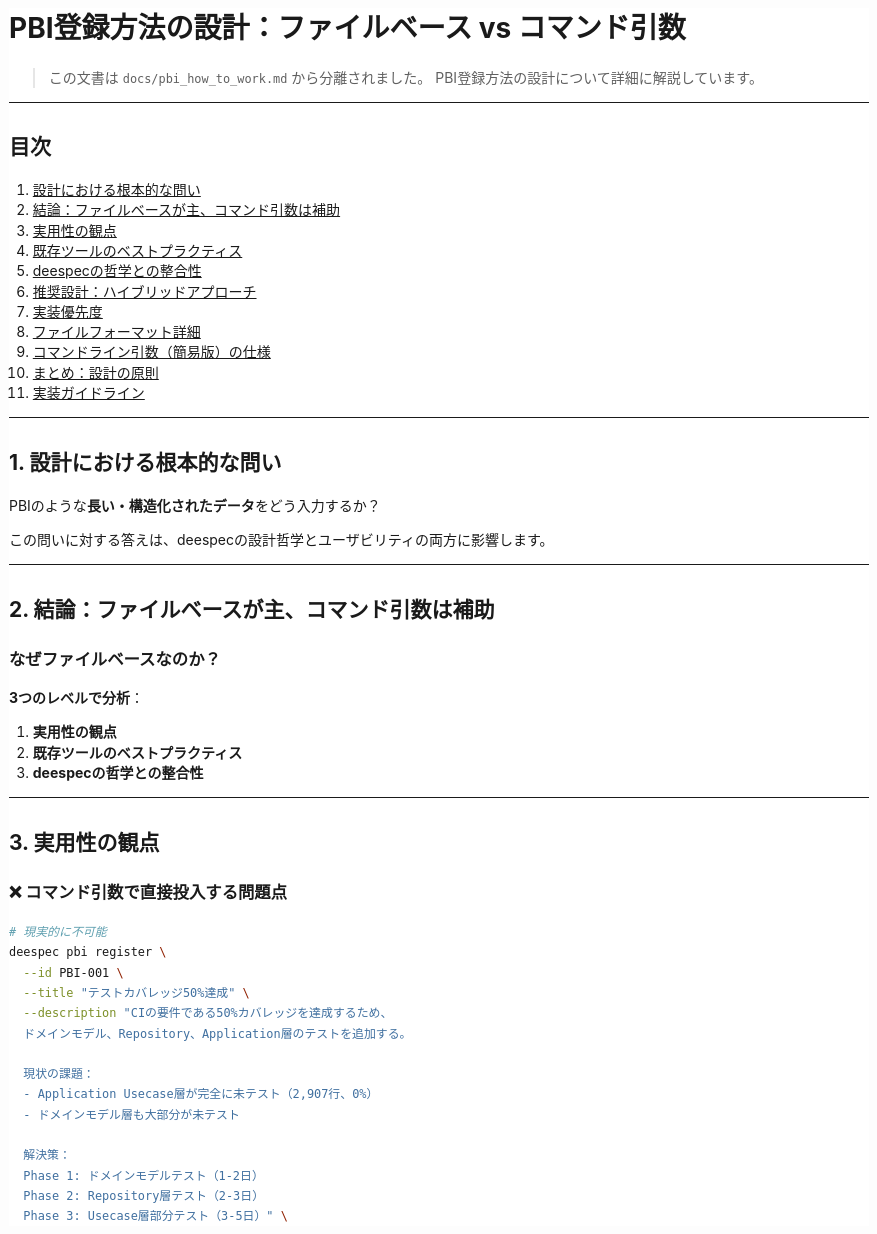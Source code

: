 # PBI登録方法の設計：ファイルベース vs コマンド引数

> この文書は `docs/pbi_how_to_work.md` から分離されました。
> PBI登録方法の設計について詳細に解説しています。

---

## 目次

1. [設計における根本的な問い](#1-設計における根本的な問い)
2. [結論：ファイルベースが主、コマンド引数は補助](#2-結論ファイルベースが主コマンド引数は補助)
3. [実用性の観点](#3-実用性の観点)
4. [既存ツールのベストプラクティス](#4-既存ツールのベストプラクティス)
5. [deespecの哲学との整合性](#5-deespecの哲学との整合性)
6. [推奨設計：ハイブリッドアプローチ](#6-推奨設計ハイブリッドアプローチ)
7. [実装優先度](#7-実装優先度)
8. [ファイルフォーマット詳細](#8-ファイルフォーマット詳細)
9. [コマンドライン引数（簡易版）の仕様](#9-コマンドライン引数簡易版の仕様)
10. [まとめ：設計の原則](#10-まとめ設計の原則)
11. [実装ガイドライン](#11-実装ガイドライン)

---

## 1. 設計における根本的な問い

PBIのような**長い・構造化されたデータ**をどう入力するか？

この問いに対する答えは、deespecの設計哲学とユーザビリティの両方に影響します。

---

## 2. 結論：**ファイルベースが主、コマンド引数は補助**

### なぜファイルベースなのか？

**3つのレベルで分析**：

1. **実用性の観点**
2. **既存ツールのベストプラクティス**
3. **deespecの哲学との整合性**

---

## 3. 実用性の観点

### ❌ コマンド引数で直接投入する問題点

```bash
# 現実的に不可能
deespec pbi register \
  --id PBI-001 \
  --title "テストカバレッジ50%達成" \
  --description "CIの要件である50%カバレッジを達成するため、
  ドメインモデル、Repository、Application層のテストを追加する。

  現状の課題：
  - Application Usecase層が完全に未テスト（2,907行、0%）
  - ドメインモデル層も大部分が未テスト

  解決策：
  Phase 1: ドメインモデルテスト（1-2日）
  Phase 2: Repository層テスト（2-3日）
  Phase 3: Usecase層部分テスト（3-5日）" \
```